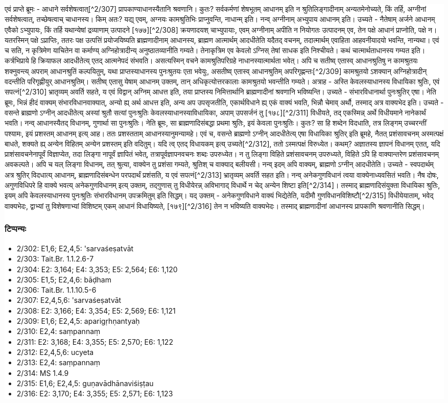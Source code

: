 एवं प्राप्ते ब्रूमः - आधाने सर्वशेषत्वात्[^2/307] प्रापकाण्याधानस्यैतानि श्रवणानि। कुतः? सर्वकर्मणां शेषभूतम् आधानम् इति न श्रुतिलिङ्गादीनाम् अन्यतमेनोच्यते, किं तर्हि, अग्नीनां सर्वशेषत्वात्, तच्छेषत्वाच् चाधानस्य। किम् अतः? यद्य् एवम्, अग्नयः कामश्रुतिभिः प्राप्नुवन्ति, नाधान्म् इति। नन्व् अग्नीनाम् अभ्युपाय आधानम् इति। उच्यते - नैतेषाम् अर्जने आधानम् एवैको ऽभ्युपायः, किं तर्हि यथान्येषां द्रव्याणाम् उत्पादने [१७७][^2/308] क्रयणादयश् चाभ्युपायाः, एवम् अग्नीनाम् अपीति न नियोगतः उत्पादनम् एव, तेन पक्षे आधानं प्राप्नोति, पक्षे न। यतरस्मिन् पक्षे ऽप्राप्तिः, ततरः पक्ष उत्पत्तिं प्रयोजयिष्यति ब्राह्मणादीनाम् आधानस्य, ब्राह्मण आत्मार्थम् आदधीतेति यदैतद् वचनम्, तदात्मार्थम् एवाहिता आहवनीयादयो भवन्ति, नान्यथा। एवं च सति, न कृत्रिमेण याचितेन वा कर्माण्य् अग्निहोत्रादीन्य् अनुष्ठातव्यानीति गम्यते। तेनाकृत्रिम एव केवलो ऽग्निस् तेषां साधक इति निश्चीयते। कथं चात्मार्थताधानस्य गम्यत इति। कर्त्रभिप्राये हि क्रियाफल आदधीतेत्य् एतद् आत्मनेपदं संभवति। असत्यस्मिन् वचने कामश्रुतिपरिग्रहे नाधानस्यात्मार्थता भवेत्।
अपि च सतीष्व् एतास्व् आधानश्रुतिषु न कामश्रुतयः शक्नुवन्त्य् अपराम् आधानश्रुतिं कल्पयितुम्, यथा प्राप्तस्याधानस्य पुनःश्रुतयः एता भवेयुः, असतीष्व् एतास्व् आधानश्रुतिम् अपरिगृह्णन्तः[^2/309] कामश्रुतयो ऽशक्यान् अग्निहोत्रादीन् वदन्तीति परिगृह्णीयुर् आधानश्रुतिम्। सतीष्व् एतासु येषाम् आधानम् उक्तम्, तान् अधिकृत्योत्तरकालाः कामश्रुतयो भवन्तीति गम्यते।
अत्राह - अस्ति केवलस्याधानस्य विधायिका श्रुतिः, एवं सपत्नं[^2/310] भ्रातृव्यम् अवर्ति सहते, य एवं विद्वान् अग्निम् आधत्त इति, तया प्राप्तस्य निमित्तार्थानि ब्राह्मणादीनां श्रवणानि भविष्यन्ति। उच्यते - संभारविधानार्था पुनःश्रुतिर् एषा।
नेति ब्रूमः, भिन्नं हीदं वाक्यम् संभारविधानवाक्यात्, अन्यो ह्य् अर्थ आधत्त इति, अन्य अप उपसृजतीति, एकार्थविधाने ह्य् एकं वाक्यं भवति, भिन्नौ चेमाव् अर्थौ, तस्माद् अत्र वाक्यभेद इति।
उच्यते - वसन्ते ब्राह्मणो ऽग्नीन् आदधीतेत्य् अस्यां श्रुतौ सत्यां पुनःश्रुतिः केवलस्याधानस्याविधायिका, अपाम् उपसर्जनं तु [१७८][^2/311] विधीयते, तद् एकस्मिन्न् अर्थे विधीयमाने नानेकार्थं भवति। नन्व् आधानस्यैतद् विधानम्, गुणार्था सा पुनःश्रुतिः। नेति ब्रूमः, सा ब्राह्मणादिसंबद्धा प्रथमा श्रुतिः, इयं केवला पुनःश्रुतिः। कुतः? सा हि शब्देन विदधाति, तत्र लिङ्गम् उच्चरन्तीं पश्यामः, इयं प्रशस्तम् आधानम् इत्य् आह। ततः प्रशस्तताम् आधानस्यानुमन्यामहे। एवं च, वसन्ते ब्राह्मणो ऽग्नीन् आदधीतेत्य् एषा विधायिका श्रुतिर् इति ब्रूमहे, नैतत् प्रशंसावचनम् अस्मत्पक्षं बाधते, शक्यते ह्य् अन्येन विहितम् अन्येन प्रशस्तम् इति वदितुम्। यदि त्व् एतद् विधायकम् इत्य् उच्यते[^2/312], ततो ऽस्मत्पक्षं विरुध्येत। कथम्? अज्ञातस्य ज्ञापनं विधानम् एतत्, यदि प्राशंसावचनेनापूर्वं विज्ञाप्येत, तदा लिङ्गा नापूर्वं ज्ञापितं भवेत्, तत्रापूर्वज्ञापनवचनः शब्दः उपरुध्येत। न तु लिङ्गा विहिते प्रशंसावचनम् उपरुध्यते, विहिते ऽपि हि वाक्यान्तरेण प्रशंसावचनम् अवकल्पते। अपि च यल् लिङ्गा विधानम्, तत् श्रुत्या, वाक्येन तु प्रशंसा गम्यते, श्रुतिश् च वाक्याद् बलीयसी।
नन्व् इदम् अपि वाक्यम्, ब्राह्मणो ऽग्नीन् आदधीतेति। उच्यते - स्वपदार्थम् अत्र श्रुतिर् विदधात्य् आधानम्, ब्राह्मणादिसंबन्धेन परपदार्थं प्रशंसति, य एवं सपत्नं[^2/313] भ्रातृव्यम् अवर्ति सहत इति। नन्व् अनेकगुणविधानं त्वया वाक्येनाध्यवसितं भवति। नैष दोषः, अगुणविधिपरे हि वाक्ये भवत्य् अनेकगुणविधानम् इत्य् उक्तम्, तद्गुणास् तु विधीयेरन्न् अविभागाद् विधार्थे न चेद् अन्येन शिष्टा इति[^2/314]। तस्माद् ब्राह्मणादिसंयुक्ता विधायिका श्रुतिः, इयम् अपि केवलस्याधानस्य पुनःश्रुतिः संभारविधानम् उपक्रमितुम् इति सिद्धम्।
यद् उक्तम् - अनेकगुणविधाने वाक्यं भिद्येतेति, यदीमौ गुणविधानविशिष्टौ[^2/315] विधीयेयाताम्, भवेद् वाक्यभेदः, द्वाभ्यां तु विशेषणाभ्यां विशिष्टम् एकम् आधानं विधायिष्यते, [१७९][^2/316] तेन न भविष्यति वाक्यभेदः। तस्माद् ब्राह्मणादीनां आधानस्य प्रापकाणि श्रवणानीति सिद्धम्।

### टिप्पन्यः
- 2/302: E1,6; E2,4,5: 'sarvaśeṣatvāt
- 2/303: Tait.Br. 1.1.2.6-7
- 2/304: E2: 3,164; E4: 3,353; E5: 2,564; E6: 1,120
- 2/305: E1,5; E2,4,6: bāḍham
- 2/306: Tait.Br. 1.1.10.5-6
- 2/307: E2,4,5,6: 'sarvaśeṣatvāt
- 2/308: E2: 3,166; E4: 3,354; E5: 2,569; E6: 1,121
- 2/309: E1,6; E2,4,5: aparigṛhṇantyaḥ
- 2/310: E2,4: saṃpannaṃ
- 2/311: E2: 3,168; E4: 3,355; E5: 2,570; E6: 1,122
- 2/312: E2,4,5,6: ucyeta
- 2/313: E2,4: saṃpannaṃ
- 2/314: MS 1.4.9
- 2/315: E1,6; E2,4,5: guṇavādhānaviśiṣṭau
- 2/316: E2: 3,170; E4: 3,355; E5: 2,571; E6: 1,123
